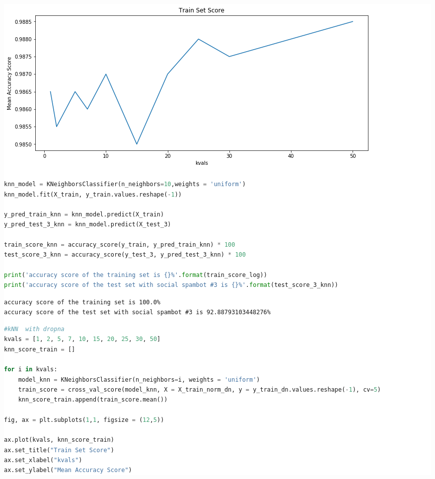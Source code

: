 ![png](model_withsentiment_final_files/model_withsentiment_final_39_1.png)




```python
knn_model = KNeighborsClassifier(n_neighbors=10,weights = 'uniform')
knn_model.fit(X_train, y_train.values.reshape(-1))

y_pred_train_knn = knn_model.predict(X_train)
y_pred_test_3_knn = knn_model.predict(X_test_3)

train_score_knn = accuracy_score(y_train, y_pred_train_knn) * 100
test_score_3_knn = accuracy_score(y_test_3, y_pred_test_3_knn) * 100

print('accuracy score of the training set is {}%'.format(train_score_log))
print('accuracy score of the test set with social spambot #3 is {}%'.format(test_score_3_knn))
```


    accuracy score of the training set is 100.0%
    accuracy score of the test set with social spambot #3 is 92.88793103448276%




```python
#kNN  with dropna
kvals = [1, 2, 5, 7, 10, 15, 20, 25, 30, 50]
knn_score_train = []

for i in kvals:
    model_knn = KNeighborsClassifier(n_neighbors=i, weights = 'uniform')
    train_score = cross_val_score(model_knn, X = X_train_norm_dn, y = y_train_dn.values.reshape(-1), cv=5)
    knn_score_train.append(train_score.mean())

fig, ax = plt.subplots(1,1, figsize = (12,5))

ax.plot(kvals, knn_score_train)
ax.set_title("Train Set Score")
ax.set_xlabel("kvals")
ax.set_ylabel("Mean Accuracy Score")
```
